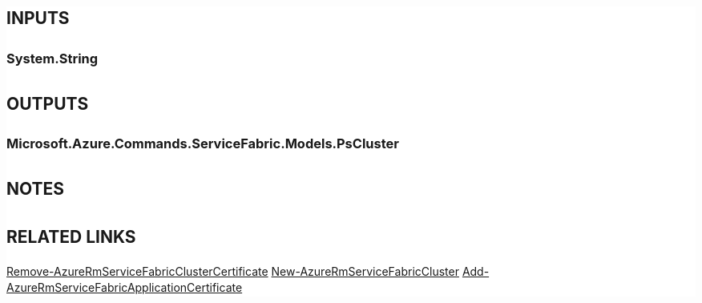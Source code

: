 ## INPUTS

### System.String

## OUTPUTS

### Microsoft.Azure.Commands.ServiceFabric.Models.PsCluster

## NOTES

## RELATED LINKS

[Remove-AzureRmServiceFabricClusterCertificate](./[Remove-AzureRmServiceFabricClusterCertificate.md)
[New-AzureRmServiceFabricCluster](./New-AzureRmServiceFabricCluster.md)
[Add-AzureRmServiceFabricApplicationCertificate](./Add-AzureRmServiceFabricApplicationCertificate.md)